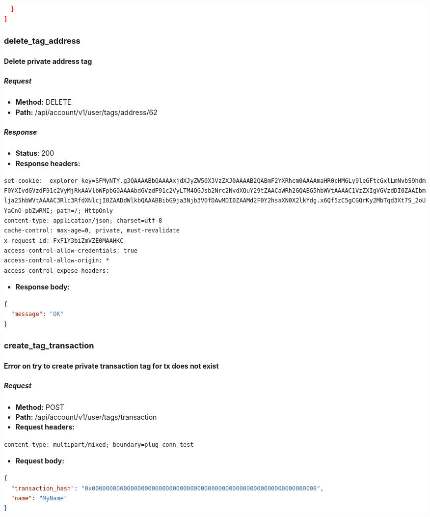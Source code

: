```json
  }
]
```

### <a id=blockscoutweb-account-api-v1-usercontroller-delete_tag_address></a>delete_tag_address
#### Delete private address tag

##### Request
* __Method:__ DELETE
* __Path:__ /api/account/v1/user/tags/address/62

##### Response
* __Status__: 200
* __Response headers:__
```
set-cookie: _explorer_key=SFMyNTY.g3QAAAABbQAAAAxjdXJyZW50X3VzZXJ0AAAAB2QABmF2YXRhcm0AAAAmaHR0cHM6Ly9leGFtcGxlLmNvbS9hdmF0YXIvdGVzdF91c2VyMjRkAAVlbWFpbG0AAAAbdGVzdF91c2VyLTM4QGJsb2Nrc2NvdXQuY29tZAACaWRh2GQABG5hbWVtAAAAC1VzZXIgVGVzdDI0ZAAIbmlja25hbWVtAAAAC3Rlc3RfdXNlcjI0ZAADdWlkbQAAABBibG9ja3Njb3V0fDAwMDI0ZAAMd2F0Y2hsaXN0X2lkYdg.x6Qf5zC5gCGQrKy2MbTqd3Xt7S_2oUYaCnO-pbZwRMI; path=/; HttpOnly
content-type: application/json; charset=utf-8
cache-control: max-age=0, private, must-revalidate
x-request-id: FxF1Y3biZmVZE0MAAHKC
access-control-allow-credentials: true
access-control-allow-origin: *
access-control-expose-headers: 
```
* __Response body:__
```json
{
  "message": "OK"
}
```

### <a id=blockscoutweb-account-api-v1-usercontroller-create_tag_transaction></a>create_tag_transaction
#### Error on try to create private transaction tag for tx does not exist

##### Request
* __Method:__ POST
* __Path:__ /api/account/v1/user/tags/transaction
* __Request headers:__
```
content-type: multipart/mixed; boundary=plug_conn_test
```
* __Request body:__
```json
{
  "transaction_hash": "0x0000000000000000000000000000000000000000000000000000000000000008",
  "name": "MyName"
}
```
